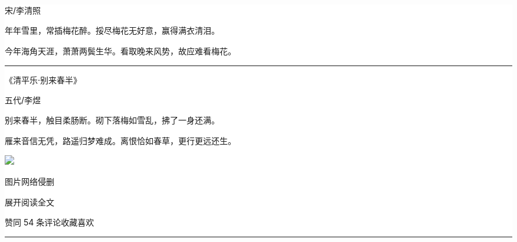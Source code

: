 宋/李清照

年年雪里，常插梅花醉。挼尽梅花无好意，赢得满衣清泪。

今年海角天涯，萧萧两鬓生华。看取晚来风势，故应难看梅花。

---

《清平乐·别来春半》

五代/李煜

别来春半，触目柔肠断。砌下落梅如雪乱，拂了一身还满。

雁来音信无凭，路遥归梦难成。离恨恰如春草，更行更远还生。

![](https://proxy-prod.omnivore-image-cache.app/666x0,sWW5rKdD4nW4ygENPyT4cmFCF31MjJT93BKhJKUVjOAw/https://pic1.zhimg.com/50/v2-6421546874e6d2949bd703f4d76d4682_720w.jpg?source=1def8aca)

图片网络侵删

展开阅读全文​

​赞同 5​​4 条评论​收藏​喜欢

---

